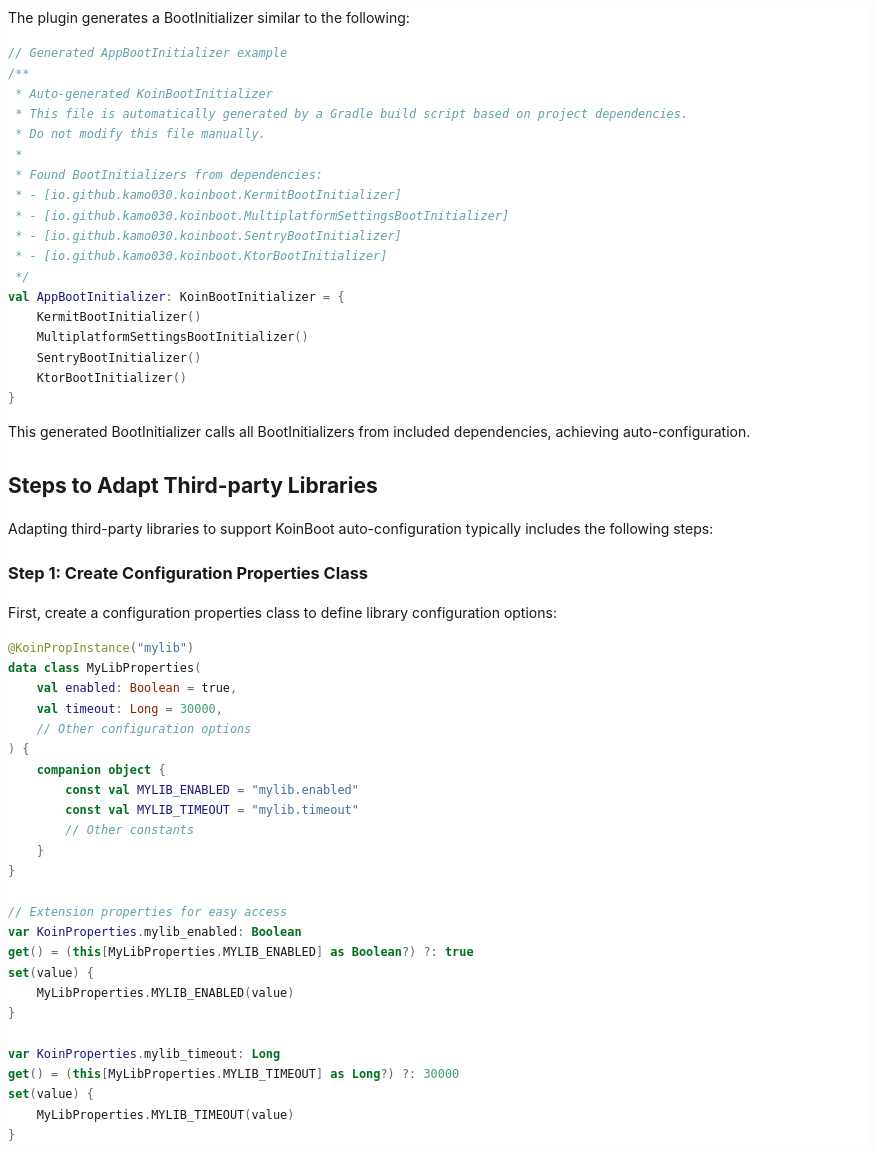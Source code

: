 The plugin generates a BootInitializer similar to the following:

```kotlin
// Generated AppBootInitializer example
/**
 * Auto-generated KoinBootInitializer
 * This file is automatically generated by a Gradle build script based on project dependencies.
 * Do not modify this file manually.
 *
 * Found BootInitializers from dependencies:
 * - [io.github.kamo030.koinboot.KermitBootInitializer]
 * - [io.github.kamo030.koinboot.MultiplatformSettingsBootInitializer]
 * - [io.github.kamo030.koinboot.SentryBootInitializer]
 * - [io.github.kamo030.koinboot.KtorBootInitializer]
 */
val AppBootInitializer: KoinBootInitializer = {
    KermitBootInitializer()
    MultiplatformSettingsBootInitializer()
    SentryBootInitializer()
    KtorBootInitializer()
}
```

This generated BootInitializer calls all BootInitializers from included dependencies, achieving auto-configuration.

## Steps to Adapt Third-party Libraries

Adapting third-party libraries to support KoinBoot auto-configuration typically includes the following steps:

### Step 1: Create Configuration Properties Class

First, create a configuration properties class to define library configuration options:

```kotlin
@KoinPropInstance("mylib")
data class MyLibProperties(
    val enabled: Boolean = true,
    val timeout: Long = 30000,
    // Other configuration options
) {
    companion object {
        const val MYLIB_ENABLED = "mylib.enabled"
        const val MYLIB_TIMEOUT = "mylib.timeout"
        // Other constants
    }
}

// Extension properties for easy access
var KoinProperties.mylib_enabled: Boolean
get() = (this[MyLibProperties.MYLIB_ENABLED] as Boolean?) ?: true
set(value) {
    MyLibProperties.MYLIB_ENABLED(value)
}

var KoinProperties.mylib_timeout: Long
get() = (this[MyLibProperties.MYLIB_TIMEOUT] as Long?) ?: 30000
set(value) {
    MyLibProperties.MYLIB_TIMEOUT(value)
}
```
